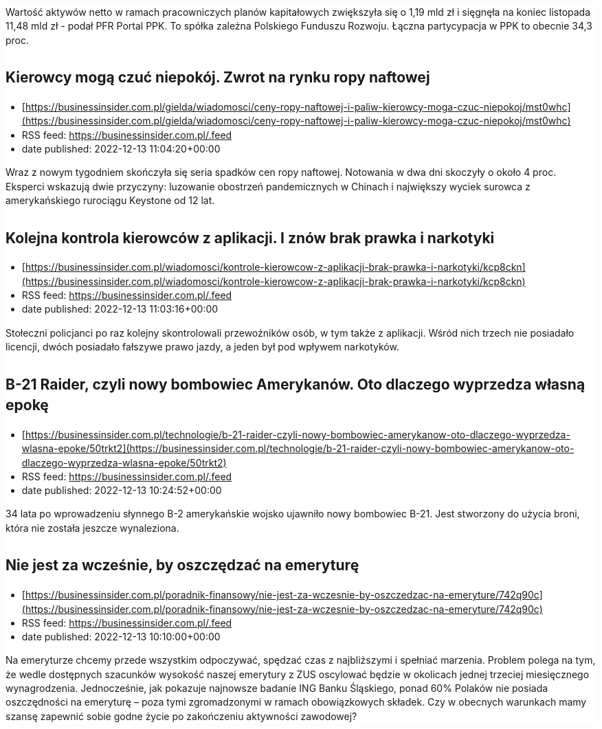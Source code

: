 Wartość aktywów netto w ramach pracowniczych planów kapitałowych zwiększyła się o 1,19 mld zł i sięgnęła na koniec listopada 11,48 mld zł - podał PFR Portal PPK. To spółka zależna Polskiego Funduszu Rozwoju. Łączna partycypacja w PPK to obecnie 34,3 proc.

## Kierowcy mogą czuć niepokój. Zwrot na rynku ropy naftowej
 - [https://businessinsider.com.pl/gielda/wiadomosci/ceny-ropy-naftowej-i-paliw-kierowcy-moga-czuc-niepokoj/mst0whc](https://businessinsider.com.pl/gielda/wiadomosci/ceny-ropy-naftowej-i-paliw-kierowcy-moga-czuc-niepokoj/mst0whc)
 - RSS feed: https://businessinsider.com.pl/.feed
 - date published: 2022-12-13 11:04:20+00:00

Wraz z nowym tygodniem skończyła się seria spadków cen ropy naftowej. Notowania w dwa dni skoczyły o około 4 proc. Eksperci wskazują dwie przyczyny: luzowanie obostrzeń pandemicznych w Chinach i największy wyciek surowca z amerykańskiego rurociągu Keystone od 12 lat.

## Kolejna kontrola kierowców z aplikacji. I znów brak prawka i narkotyki
 - [https://businessinsider.com.pl/wiadomosci/kontrole-kierowcow-z-aplikacji-brak-prawka-i-narkotyki/kcp8ckn](https://businessinsider.com.pl/wiadomosci/kontrole-kierowcow-z-aplikacji-brak-prawka-i-narkotyki/kcp8ckn)
 - RSS feed: https://businessinsider.com.pl/.feed
 - date published: 2022-12-13 11:03:16+00:00

Stołeczni policjanci po raz kolejny skontrolowali przewoźników osób, w tym także z aplikacji. Wśród nich trzech nie posiadało licencji, dwóch posiadało fałszywe prawo jazdy, a jeden był pod wpływem narkotyków.

## B-21 Raider, czyli nowy bombowiec Amerykanów. Oto dlaczego wyprzedza własną epokę
 - [https://businessinsider.com.pl/technologie/b-21-raider-czyli-nowy-bombowiec-amerykanow-oto-dlaczego-wyprzedza-wlasna-epoke/50trkt2](https://businessinsider.com.pl/technologie/b-21-raider-czyli-nowy-bombowiec-amerykanow-oto-dlaczego-wyprzedza-wlasna-epoke/50trkt2)
 - RSS feed: https://businessinsider.com.pl/.feed
 - date published: 2022-12-13 10:24:52+00:00

34 lata po wprowadzeniu słynnego B-2 amerykańskie wojsko ujawniło nowy bombowiec B-21. Jest stworzony do użycia broni, która nie została jeszcze wynaleziona.

## Nie jest za wcześnie, by oszczędzać na emeryturę
 - [https://businessinsider.com.pl/poradnik-finansowy/nie-jest-za-wczesnie-by-oszczedzac-na-emeryture/742q90c](https://businessinsider.com.pl/poradnik-finansowy/nie-jest-za-wczesnie-by-oszczedzac-na-emeryture/742q90c)
 - RSS feed: https://businessinsider.com.pl/.feed
 - date published: 2022-12-13 10:10:00+00:00

Na emeryturze chcemy przede wszystkim odpoczywać, spędzać czas z najbliższymi i spełniać marzenia. Problem polega na tym, że wedle dostępnych szacunków wysokość naszej emerytury z ZUS oscylować będzie w okolicach jednej trzeciej miesięcznego wynagrodzenia. Jednocześnie, jak pokazuje najnowsze badanie ING Banku Śląskiego, ponad 60% Polaków nie posiada oszczędności na emeryturę – poza tymi zgromadzonymi w ramach obowiązkowych składek. Czy w obecnych warunkach mamy szansę zapewnić sobie godne życie po zakończeniu aktywności zawodowej?
